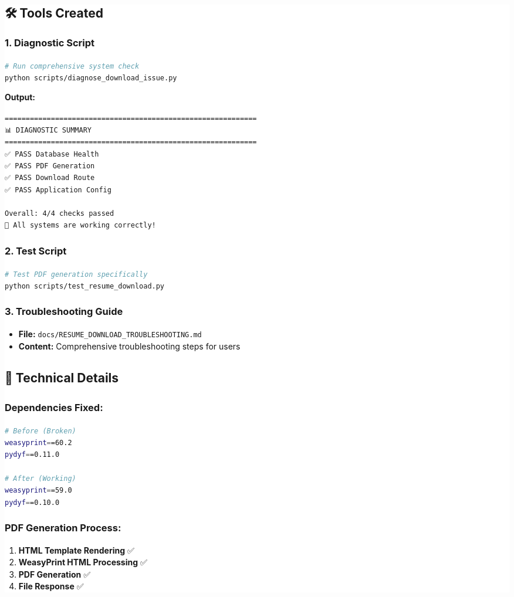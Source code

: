 ## 🛠️ **Tools Created**

### **1. Diagnostic Script**
```bash
# Run comprehensive system check
python scripts/diagnose_download_issue.py
```

**Output:**
```
============================================================
📊 DIAGNOSTIC SUMMARY
============================================================
✅ PASS Database Health
✅ PASS PDF Generation  
✅ PASS Download Route
✅ PASS Application Config

Overall: 4/4 checks passed
🎉 All systems are working correctly!
```

### **2. Test Script**
```bash
# Test PDF generation specifically
python scripts/test_resume_download.py
```

### **3. Troubleshooting Guide**
- **File:** `docs/RESUME_DOWNLOAD_TROUBLESHOOTING.md`
- **Content:** Comprehensive troubleshooting steps for users

## 🔧 **Technical Details**

### **Dependencies Fixed:**
```bash
# Before (Broken)
weasyprint==60.2
pydyf==0.11.0

# After (Working)
weasyprint==59.0
pydyf==0.10.0
```

### **PDF Generation Process:**
1. **HTML Template Rendering** ✅
2. **WeasyPrint HTML Processing** ✅
3. **PDF Generation** ✅
4. **File Response** ✅
